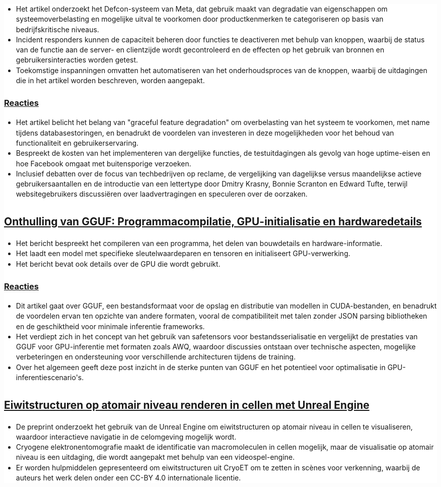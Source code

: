 - Het artikel onderzoekt het Defcon-systeem van Meta, dat gebruik maakt van degradatie van eigenschappen om systeemoverbelasting en mogelijke uitval te voorkomen door productkenmerken te categoriseren op basis van bedrijfskritische niveaus.
- Incident responders kunnen de capaciteit beheren door functies te deactiveren met behulp van knoppen, waarbij de status van de functie aan de server- en clientzijde wordt gecontroleerd en de effecten op het gebruik van bronnen en gebruikersinteracties worden getest.
- Toekomstige inspanningen omvatten het automatiseren van het onderhoudsproces van de knoppen, waarbij de uitdagingen die in het artikel worden beschreven, worden aangepakt.

### [Reacties](https://news.ycombinator.com/item?id=39554874)

- Het artikel belicht het belang van "graceful feature degradation" om overbelasting van het systeem te voorkomen, met name tijdens databasestoringen, en benadrukt de voordelen van investeren in deze mogelijkheden voor het behoud van functionaliteit en gebruikerservaring.
- Bespreekt de kosten van het implementeren van dergelijke functies, de testuitdagingen als gevolg van hoge uptime-eisen en hoe Facebook omgaat met buitensporige verzoeken.
- Inclusief debatten over de focus van techbedrijven op reclame, de vergelijking van dagelijkse versus maandelijkse actieve gebruikersaantallen en de introductie van een lettertype door Dmitry Krasny, Bonnie Scranton en Edward Tufte, terwijl websitegebruikers discussiëren over laadvertragingen en speculeren over de oorzaken.

## [Onthulling van GGUF: Programmacompilatie, GPU-initialisatie en hardwaredetails](https://vickiboykis.com/2024/02/28/gguf-the-long-way-around/)

- Het bericht bespreekt het compileren van een programma, het delen van bouwdetails en hardware-informatie.
- Het laadt een model met specifieke sleutelwaardeparen en tensoren en initialiseert GPU-verwerking.
- Het bericht bevat ook details over de GPU die wordt gebruikt.

### [Reacties](https://news.ycombinator.com/item?id=39553967)

- Dit artikel gaat over GGUF, een bestandsformaat voor de opslag en distributie van modellen in CUDA-bestanden, en benadrukt de voordelen ervan ten opzichte van andere formaten, vooral de compatibiliteit met talen zonder JSON parsing bibliotheken en de geschiktheid voor minimale inferentie frameworks.
- Het verdiept zich in het concept van het gebruik van safetensors voor bestandsserialisatie en vergelijkt de prestaties van GGUF voor GPU-inferentie met formaten zoals AWQ, waardoor discussies ontstaan over technische aspecten, mogelijke verbeteringen en ondersteuning voor verschillende architecturen tijdens de training.
- Over het algemeen geeft deze post inzicht in de sterke punten van GGUF en het potentieel voor optimalisatie in GPU-inferentiescenario's.

## [Eiwitstructuren op atomair niveau renderen in cellen met Unreal Engine](https://www.biorxiv.org/content/10.1101/2023.12.08.570879v1)

- De preprint onderzoekt het gebruik van de Unreal Engine om eiwitstructuren op atomair niveau in cellen te visualiseren, waardoor interactieve navigatie in de celomgeving mogelijk wordt.
- Cryogene elektronentomografie maakt de identificatie van macromoleculen in cellen mogelijk, maar de visualisatie op atomair niveau is een uitdaging, die wordt aangepakt met behulp van een videospel-engine.
- Er worden hulpmiddelen gepresenteerd om eiwitstructuren uit CryoET om te zetten in scènes voor verkenning, waarbij de auteurs het werk delen onder een CC-BY 4.0 internationale licentie.
